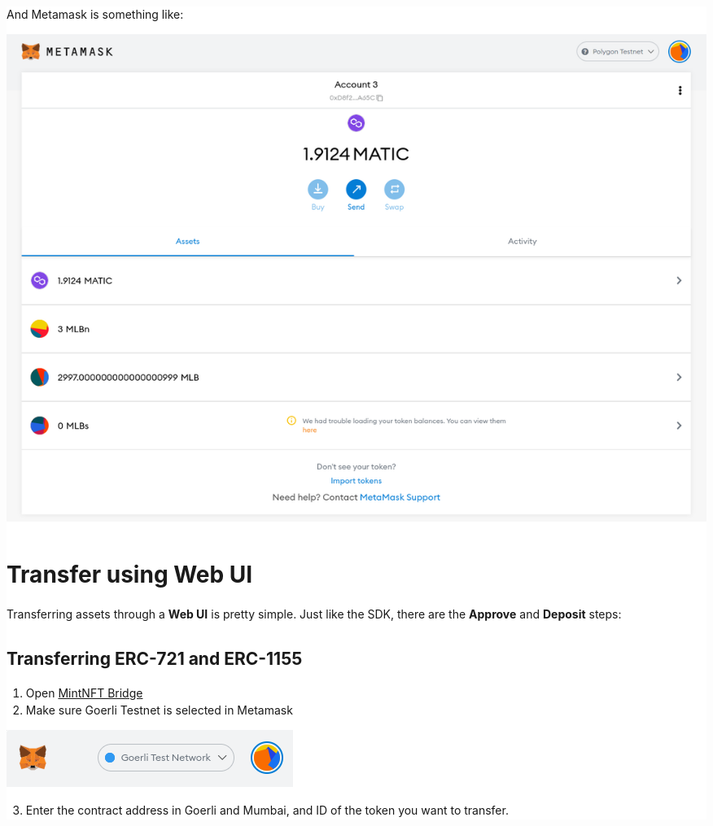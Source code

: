 And Metamask is something like:

  ![balances Metamask](../../../.gitbook/assets/pos-bridge-sdk-metamask-mumbai-after.png)


# Transfer using Web UI
Transferring assets through a **Web UI** is pretty simple. Just like the SDK, there are the **Approve** and **Deposit** steps:

## Transferring ERC-721 and ERC-1155
1. Open [MintNFT Bridge](https://bridge.mintnft.today/)
2. Make sure Goerli Testnet is selected in Metamask

  ![Metamask Goerli](../../../.gitbook/assets/erc721-pos-metamask-eth-goerli.png)
  
3. Enter the contract address in Goerli and Mumbai, and ID of the token you want to transfer.
